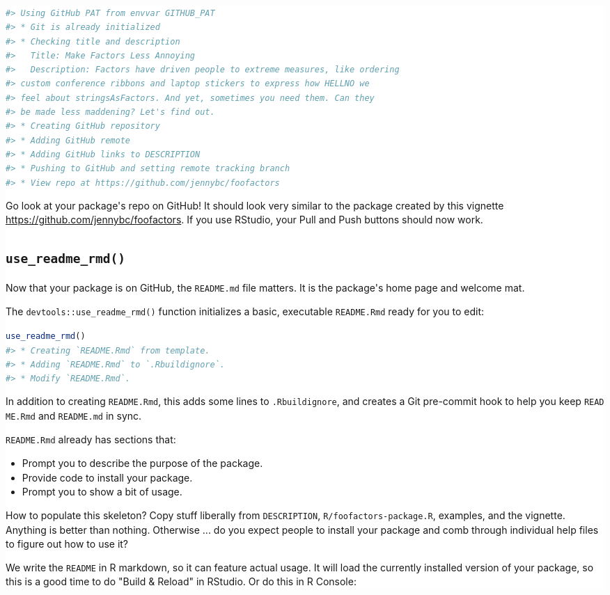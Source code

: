 


```r
#> Using GitHub PAT from envvar GITHUB_PAT
#> * Git is already initialized
#> * Checking title and description
#>   Title: Make Factors Less Annoying
#>   Description: Factors have driven people to extreme measures, like ordering
#> custom conference ribbons and laptop stickers to express how HELLNO we
#> feel about stringsAsFactors. And yet, sometimes you need them. Can they
#> be made less maddening? Let's find out.
#> * Creating GitHub repository
#> * Adding GitHub remote
#> * Adding GitHub links to DESCRIPTION
#> * Pushing to GitHub and setting remote tracking branch
#> * View repo at https://github.com/jennybc/foofactors
```


Go look at your package's repo on GitHub! It should look very similar to the package created by this vignette <https://github.com/jennybc/foofactors>. If you use RStudio, your Pull and Push buttons should now work.

## `use_readme_rmd()`

Now that your package is on GitHub, the `README.md` file matters. It is the package's home page and welcome mat.

The `devtools::use_readme_rmd()` function initializes a basic, executable `README.Rmd` ready for you to edit:


```r
use_readme_rmd()
#> * Creating `README.Rmd` from template.
#> * Adding `README.Rmd` to `.Rbuildignore`.
#> * Modify `README.Rmd`.
```

In addition to creating `README.Rmd`, this adds some lines to `.Rbuildignore`, and creates a Git pre-commit hook to help you keep `README.Rmd` and `README.md` in sync.

`README.Rmd` already has sections that:

  * Prompt you to describe the purpose of the package.
  * Provide code to install your package.
  * Prompt you to show a bit of usage.

How to populate this skeleton? Copy stuff liberally from `DESCRIPTION`, `R/foofactors-package.R`, examples, and the vignette. Anything is better than nothing. Otherwise ... do you expect people to install your package and comb through individual help files to figure out how to use it?

We write the `README` in R markdown, so it can feature actual usage. It will load the currently installed version of your package, so this is a good time to do "Build & Reload" in RStudio. Or do this in R Console:

